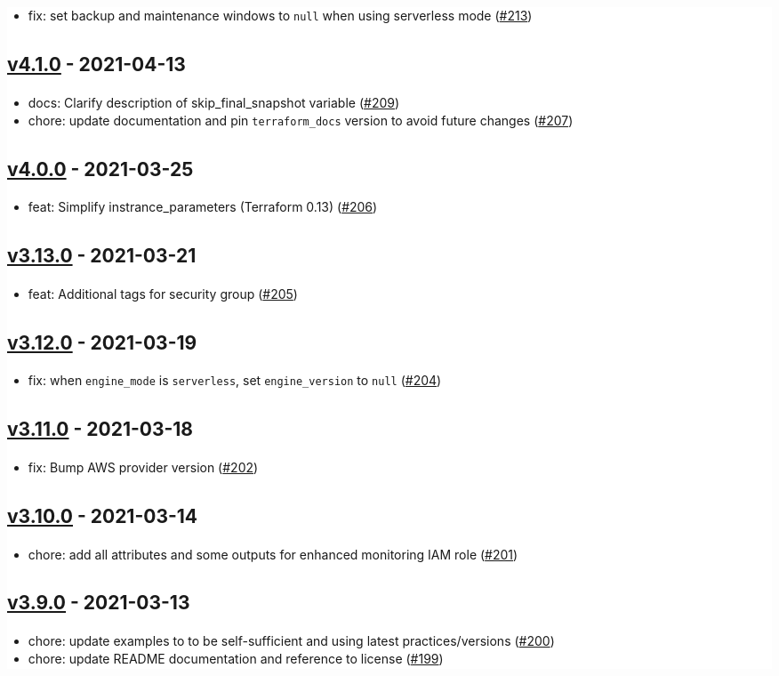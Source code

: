 - fix: set backup and maintenance windows to `null` when using serverless mode ([#213](https://github.com/terraform-aws-modules/terraform-aws-rds-aurora/issues/213))


<a name="v4.1.0"></a>
## [v4.1.0] - 2021-04-13

- docs: Clarify description of skip_final_snapshot variable ([#209](https://github.com/terraform-aws-modules/terraform-aws-rds-aurora/issues/209))
- chore: update documentation and pin `terraform_docs` version to avoid future changes ([#207](https://github.com/terraform-aws-modules/terraform-aws-rds-aurora/issues/207))


<a name="v4.0.0"></a>
## [v4.0.0] - 2021-03-25

- feat: Simplify instrance_parameters (Terraform 0.13) ([#206](https://github.com/terraform-aws-modules/terraform-aws-rds-aurora/issues/206))


<a name="v3.13.0"></a>
## [v3.13.0] - 2021-03-21

- feat: Additional tags for security group ([#205](https://github.com/terraform-aws-modules/terraform-aws-rds-aurora/issues/205))


<a name="v3.12.0"></a>
## [v3.12.0] - 2021-03-19

- fix: when `engine_mode` is `serverless`, set `engine_version` to `null` ([#204](https://github.com/terraform-aws-modules/terraform-aws-rds-aurora/issues/204))


<a name="v3.11.0"></a>
## [v3.11.0] - 2021-03-18

- fix: Bump AWS provider version ([#202](https://github.com/terraform-aws-modules/terraform-aws-rds-aurora/issues/202))


<a name="v3.10.0"></a>
## [v3.10.0] - 2021-03-14

- chore: add all attributes and some outputs for enhanced monitoring IAM role ([#201](https://github.com/terraform-aws-modules/terraform-aws-rds-aurora/issues/201))


<a name="v3.9.0"></a>
## [v3.9.0] - 2021-03-13

- chore: update examples to to be self-sufficient and using latest practices/versions ([#200](https://github.com/terraform-aws-modules/terraform-aws-rds-aurora/issues/200))
- chore: update README documentation and reference to license ([#199](https://github.com/terraform-aws-modules/terraform-aws-rds-aurora/issues/199))


[Unreleased]: https://github.com/terraform-aws-modules/terraform-aws-rds-aurora/compare/v6.1.0...HEAD
[v6.1.0]: https://github.com/terraform-aws-modules/terraform-aws-rds-aurora/compare/v6.0.0...v6.1.0
[v6.0.0]: https://github.com/terraform-aws-modules/terraform-aws-rds-aurora/compare/v5.3.0...v6.0.0
[v5.3.0]: https://github.com/terraform-aws-modules/terraform-aws-rds-aurora/compare/v5.2.0...v5.3.0
[v5.2.0]: https://github.com/terraform-aws-modules/terraform-aws-rds-aurora/compare/v5.1.0...v5.2.0
[v5.1.0]: https://github.com/terraform-aws-modules/terraform-aws-rds-aurora/compare/v5.0.0...v5.1.0
[v5.0.0]: https://github.com/terraform-aws-modules/terraform-aws-rds-aurora/compare/v4.3.0...v5.0.0
[v4.3.0]: https://github.com/terraform-aws-modules/terraform-aws-rds-aurora/compare/v4.2.0...v4.3.0
[v4.2.0]: https://github.com/terraform-aws-modules/terraform-aws-rds-aurora/compare/v4.1.0...v4.2.0
[v4.1.0]: https://github.com/terraform-aws-modules/terraform-aws-rds-aurora/compare/v4.0.0...v4.1.0
[v4.0.0]: https://github.com/terraform-aws-modules/terraform-aws-rds-aurora/compare/v3.13.0...v4.0.0
[v3.13.0]: https://github.com/terraform-aws-modules/terraform-aws-rds-aurora/compare/v3.12.0...v3.13.0
[v3.12.0]: https://github.com/terraform-aws-modules/terraform-aws-rds-aurora/compare/v3.11.0...v3.12.0
[v3.11.0]: https://github.com/terraform-aws-modules/terraform-aws-rds-aurora/compare/v3.10.0...v3.11.0
[v3.10.0]: https://github.com/terraform-aws-modules/terraform-aws-rds-aurora/compare/v3.9.0...v3.10.0
[v3.9.0]: https://github.com/terraform-aws-modules/terraform-aws-rds-aurora/compare/v3.8.0...v3.9.0
[v3.8.0]: https://github.com/terraform-aws-modules/terraform-aws-rds-aurora/compare/v3.7.0...v3.8.0
[v3.7.0]: https://github.com/terraform-aws-modules/terraform-aws-rds-aurora/compare/v3.6.0...v3.7.0
[v3.6.0]: https://github.com/terraform-aws-modules/terraform-aws-rds-aurora/compare/v3.5.0...v3.6.0
[v3.5.0]: https://github.com/terraform-aws-modules/terraform-aws-rds-aurora/compare/v3.4.0...v3.5.0
[v3.4.0]: https://github.com/terraform-aws-modules/terraform-aws-rds-aurora/compare/v3.3.0...v3.4.0
[v3.3.0]: https://github.com/terraform-aws-modules/terraform-aws-rds-aurora/compare/v3.2.0...v3.3.0
[v3.2.0]: https://github.com/terraform-aws-modules/terraform-aws-rds-aurora/compare/v3.1.0...v3.2.0
[v3.1.0]: https://github.com/terraform-aws-modules/terraform-aws-rds-aurora/compare/v3.0.0...v3.1.0
[v3.0.0]: https://github.com/terraform-aws-modules/terraform-aws-rds-aurora/compare/v2.29.0...v3.0.0
[v2.29.0]: https://github.com/terraform-aws-modules/terraform-aws-rds-aurora/compare/v2.28.0...v2.29.0
[v2.28.0]: https://github.com/terraform-aws-modules/terraform-aws-rds-aurora/compare/v2.27.0...v2.28.0
[v2.27.0]: https://github.com/terraform-aws-modules/terraform-aws-rds-aurora/compare/v2.26.0...v2.27.0
[v2.26.0]: https://github.com/terraform-aws-modules/terraform-aws-rds-aurora/compare/v2.25.0...v2.26.0
[v2.25.0]: https://github.com/terraform-aws-modules/terraform-aws-rds-aurora/compare/v2.24.0...v2.25.0
[v2.24.0]: https://github.com/terraform-aws-modules/terraform-aws-rds-aurora/compare/v2.23.0...v2.24.0
[v2.23.0]: https://github.com/terraform-aws-modules/terraform-aws-rds-aurora/compare/v2.22.0...v2.23.0
[v2.22.0]: https://github.com/terraform-aws-modules/terraform-aws-rds-aurora/compare/v2.21.0...v2.22.0
[v2.21.0]: https://github.com/terraform-aws-modules/terraform-aws-rds-aurora/compare/v2.20.0...v2.21.0
[v2.20.0]: https://github.com/terraform-aws-modules/terraform-aws-rds-aurora/compare/v2.19.0...v2.20.0
[v2.19.0]: https://github.com/terraform-aws-modules/terraform-aws-rds-aurora/compare/v2.18.0...v2.19.0
[v2.18.0]: https://github.com/terraform-aws-modules/terraform-aws-rds-aurora/compare/v2.17.0...v2.18.0
[v2.17.0]: https://github.com/terraform-aws-modules/terraform-aws-rds-aurora/compare/v2.16.0...v2.17.0
[v2.16.0]: https://github.com/terraform-aws-modules/terraform-aws-rds-aurora/compare/v2.15.0...v2.16.0
[v2.15.0]: https://github.com/terraform-aws-modules/terraform-aws-rds-aurora/compare/v2.14.0...v2.15.0
[v2.14.0]: https://github.com/terraform-aws-modules/terraform-aws-rds-aurora/compare/v2.13.0...v2.14.0
[v2.13.0]: https://github.com/terraform-aws-modules/terraform-aws-rds-aurora/compare/v2.12.0...v2.13.0
[v2.12.0]: https://github.com/terraform-aws-modules/terraform-aws-rds-aurora/compare/v2.11.0...v2.12.0
[v2.11.0]: https://github.com/terraform-aws-modules/terraform-aws-rds-aurora/compare/v1.21.0...v2.11.0
[v1.21.0]: https://github.com/terraform-aws-modules/terraform-aws-rds-aurora/compare/v2.10.0...v1.21.0
[v2.10.0]: https://github.com/terraform-aws-modules/terraform-aws-rds-aurora/compare/v1.20.0...v2.10.0
[v1.20.0]: https://github.com/terraform-aws-modules/terraform-aws-rds-aurora/compare/v2.9.0...v1.20.0
[v2.9.0]: https://github.com/terraform-aws-modules/terraform-aws-rds-aurora/compare/v2.8.0...v2.9.0
[v2.8.0]: https://github.com/terraform-aws-modules/terraform-aws-rds-aurora/compare/v2.7.0...v2.8.0
[v2.7.0]: https://github.com/terraform-aws-modules/terraform-aws-rds-aurora/compare/v2.6.0...v2.7.0
[v2.6.0]: https://github.com/terraform-aws-modules/terraform-aws-rds-aurora/compare/v2.5.0...v2.6.0
[v2.5.0]: https://github.com/terraform-aws-modules/terraform-aws-rds-aurora/compare/v2.4.0...v2.5.0
[v2.4.0]: https://github.com/terraform-aws-modules/terraform-aws-rds-aurora/compare/v1.19.0...v2.4.0
[v1.19.0]: https://github.com/terraform-aws-modules/terraform-aws-rds-aurora/compare/v1.18.0...v1.19.0
[v1.18.0]: https://github.com/terraform-aws-modules/terraform-aws-rds-aurora/compare/v1.17.0...v1.18.0
[v1.17.0]: https://github.com/terraform-aws-modules/terraform-aws-rds-aurora/compare/v1.16.0...v1.17.0
[v1.16.0]: https://github.com/terraform-aws-modules/terraform-aws-rds-aurora/compare/v2.3.0...v1.16.0
[v2.3.0]: https://github.com/terraform-aws-modules/terraform-aws-rds-aurora/compare/v2.2.0...v2.3.0
[v2.2.0]: https://github.com/terraform-aws-modules/terraform-aws-rds-aurora/compare/v1.15.0...v2.2.0
[v1.15.0]: https://github.com/terraform-aws-modules/terraform-aws-rds-aurora/compare/v2.1.0...v1.15.0
[v2.1.0]: https://github.com/terraform-aws-modules/terraform-aws-rds-aurora/compare/v1.14.0...v2.1.0
[v1.14.0]: https://github.com/terraform-aws-modules/terraform-aws-rds-aurora/compare/v2.0.0...v1.14.0
[v2.0.0]: https://github.com/terraform-aws-modules/terraform-aws-rds-aurora/compare/v1.13.0...v2.0.0
[v1.13.0]: https://github.com/terraform-aws-modules/terraform-aws-rds-aurora/compare/v1.12.0...v1.13.0
[v1.12.0]: https://github.com/terraform-aws-modules/terraform-aws-rds-aurora/compare/v1.11.0...v1.12.0
[v1.11.0]: https://github.com/terraform-aws-modules/terraform-aws-rds-aurora/compare/v1.10.0...v1.11.0
[v1.10.0]: https://github.com/terraform-aws-modules/terraform-aws-rds-aurora/compare/v1.9.0...v1.10.0
[v1.9.0]: https://github.com/terraform-aws-modules/terraform-aws-rds-aurora/compare/v1.8.0...v1.9.0
[v1.8.0]: https://github.com/terraform-aws-modules/terraform-aws-rds-aurora/compare/v1.7.0...v1.8.0
[v1.7.0]: https://github.com/terraform-aws-modules/terraform-aws-rds-aurora/compare/v1.6.0...v1.7.0
[v1.6.0]: https://github.com/terraform-aws-modules/terraform-aws-rds-aurora/compare/v1.5.0...v1.6.0
[v1.5.0]: https://github.com/terraform-aws-modules/terraform-aws-rds-aurora/compare/v1.4.0...v1.5.0
[v1.4.0]: https://github.com/terraform-aws-modules/terraform-aws-rds-aurora/compare/v1.3.0...v1.4.0
[v1.3.0]: https://github.com/terraform-aws-modules/terraform-aws-rds-aurora/compare/v1.1.0...v1.3.0
[v1.1.0]: https://github.com/terraform-aws-modules/terraform-aws-rds-aurora/compare/v1.0.0...v1.1.0
[v1.0.0]: https://github.com/terraform-aws-modules/terraform-aws-rds-aurora/compare/v0.0.1...v1.0.0